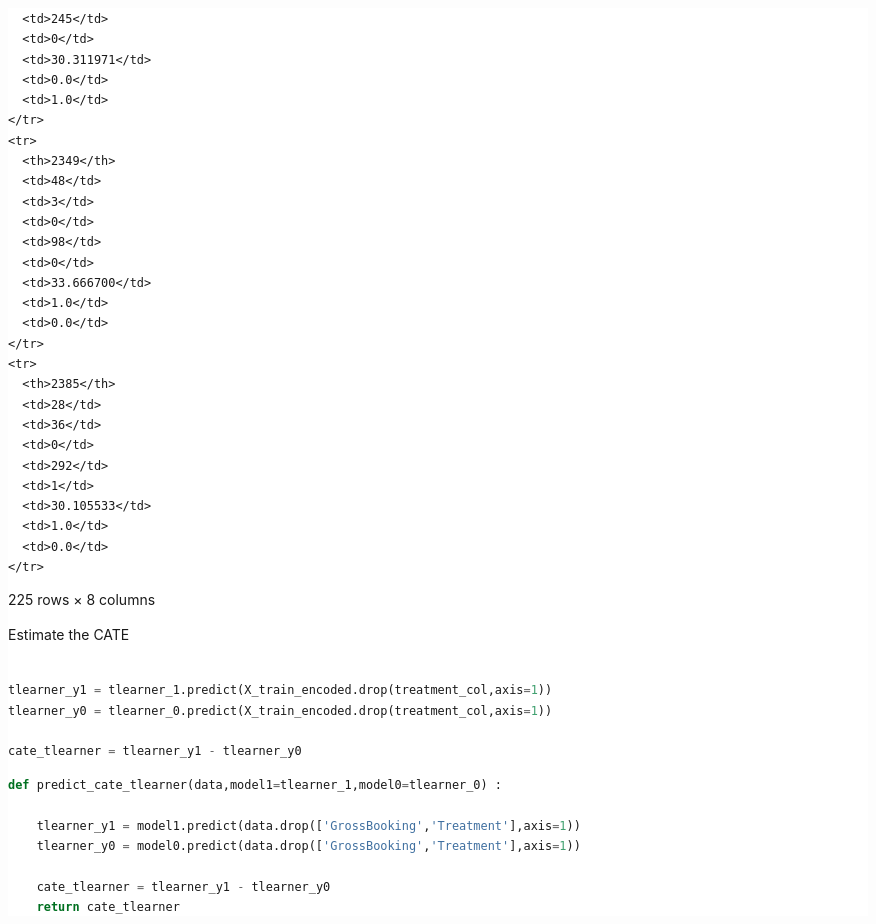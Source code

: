       <td>245</td>
      <td>0</td>
      <td>30.311971</td>
      <td>0.0</td>
      <td>1.0</td>
    </tr>
    <tr>
      <th>2349</th>
      <td>48</td>
      <td>3</td>
      <td>0</td>
      <td>98</td>
      <td>0</td>
      <td>33.666700</td>
      <td>1.0</td>
      <td>0.0</td>
    </tr>
    <tr>
      <th>2385</th>
      <td>28</td>
      <td>36</td>
      <td>0</td>
      <td>292</td>
      <td>1</td>
      <td>30.105533</td>
      <td>1.0</td>
      <td>0.0</td>
    </tr>
  </tbody>
</table>
<p>225 rows × 8 columns</p>
</div>



Estimate the CATE


```python

```


```python

tlearner_y1 = tlearner_1.predict(X_train_encoded.drop(treatment_col,axis=1))
tlearner_y0 = tlearner_0.predict(X_train_encoded.drop(treatment_col,axis=1))

cate_tlearner = tlearner_y1 - tlearner_y0
```


```python
def predict_cate_tlearner(data,model1=tlearner_1,model0=tlearner_0) : 

    tlearner_y1 = model1.predict(data.drop(['GrossBooking','Treatment'],axis=1))
    tlearner_y0 = model0.predict(data.drop(['GrossBooking','Treatment'],axis=1))

    cate_tlearner = tlearner_y1 - tlearner_y0
    return cate_tlearner
```
